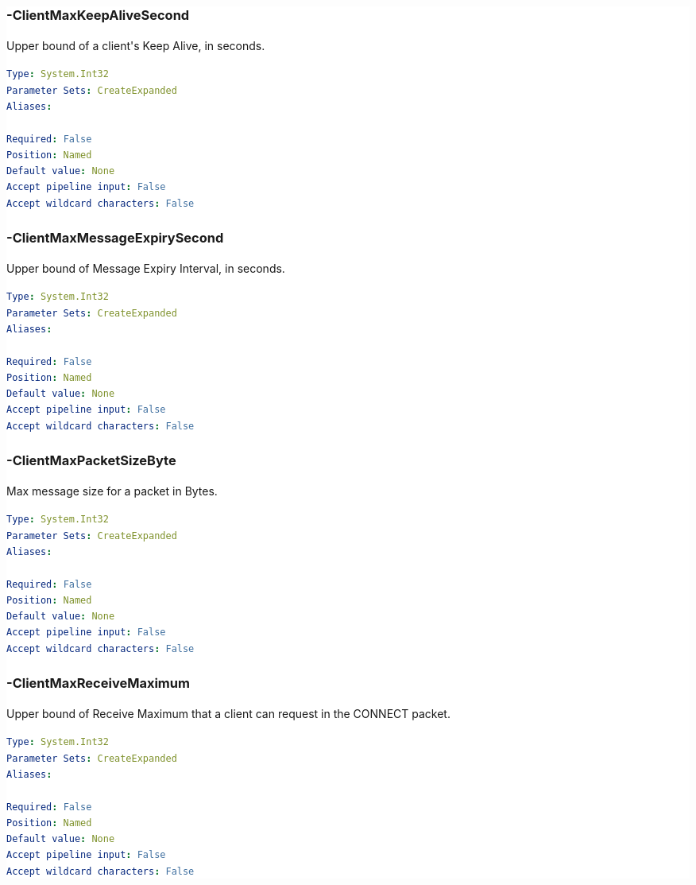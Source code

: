 ### -ClientMaxKeepAliveSecond
Upper bound of a client's Keep Alive, in seconds.

```yaml
Type: System.Int32
Parameter Sets: CreateExpanded
Aliases:

Required: False
Position: Named
Default value: None
Accept pipeline input: False
Accept wildcard characters: False
```

### -ClientMaxMessageExpirySecond
Upper bound of Message Expiry Interval, in seconds.

```yaml
Type: System.Int32
Parameter Sets: CreateExpanded
Aliases:

Required: False
Position: Named
Default value: None
Accept pipeline input: False
Accept wildcard characters: False
```

### -ClientMaxPacketSizeByte
Max message size for a packet in Bytes.

```yaml
Type: System.Int32
Parameter Sets: CreateExpanded
Aliases:

Required: False
Position: Named
Default value: None
Accept pipeline input: False
Accept wildcard characters: False
```

### -ClientMaxReceiveMaximum
Upper bound of Receive Maximum that a client can request in the CONNECT packet.

```yaml
Type: System.Int32
Parameter Sets: CreateExpanded
Aliases:

Required: False
Position: Named
Default value: None
Accept pipeline input: False
Accept wildcard characters: False
```
